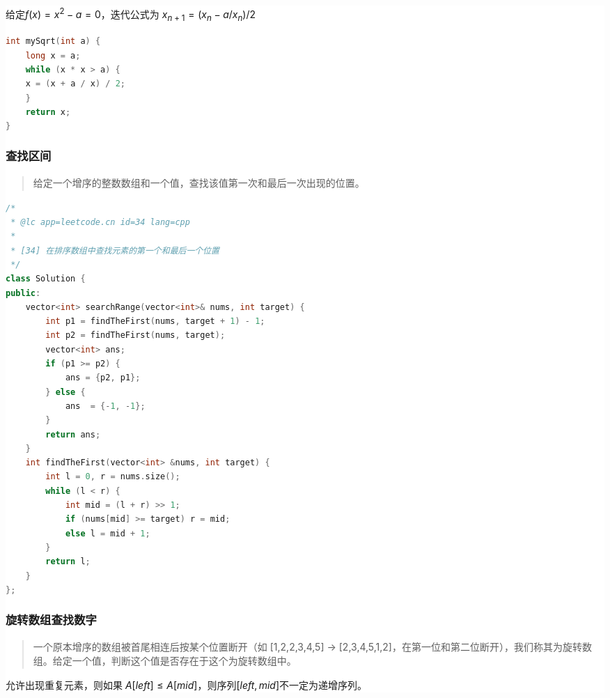 给定$f (x) = x^2 − a = 0$，迭代公式为 $x_{n+1} = (x_n - a /x_n)/2$

```cpp
int mySqrt(int a) {
	long x = a;
	while (x * x > a) {
	x = (x + a / x) / 2;
	}
	return x;
}
```

### 查找区间

> 给定一个增序的整数数组和一个值，查找该值第一次和最后一次出现的位置。

```cpp
/*
 * @lc app=leetcode.cn id=34 lang=cpp
 *
 * [34] 在排序数组中查找元素的第一个和最后一个位置
 */
class Solution {
public:
    vector<int> searchRange(vector<int>& nums, int target) {
        int p1 = findTheFirst(nums, target + 1) - 1;
        int p2 = findTheFirst(nums, target);
        vector<int> ans;
        if (p1 >= p2) {
            ans = {p2, p1};
        } else {
            ans  = {-1, -1};
        }
        return ans;
    }
    int findTheFirst(vector<int> &nums, int target) {
        int l = 0, r = nums.size();
        while (l < r) {
            int mid = (l + r) >> 1;
            if (nums[mid] >= target) r = mid;
            else l = mid + 1;
        }
        return l;
    }
};
```

### 旋转数组查找数字

> 一个原本增序的数组被首尾相连后按某个位置断开（如 [1,2,2,3,4,5] → [2,3,4,5,1,2]，在第一位和第二位断开），我们称其为旋转数组。给定一个值，判断这个值是否存在于这个为旋转数组中。

允许出现重复元素，则如果 $A[left] \le A[mid]$，则序列$[left, mid]$不一定为递增序列。
